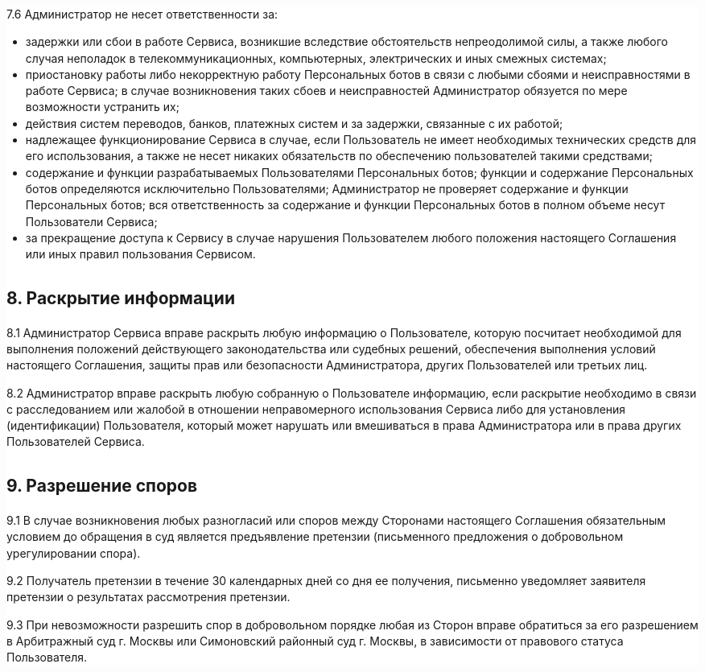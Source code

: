 7.6 Администратор не несет ответственности за:

* задержки или сбои в работе Сервиса, возникшие вследствие обстоятельств непреодолимой силы, а также любого случая неполадок в телекоммуникационных, компьютерных, электрических и иных смежных системах;
* приостановку работы либо некорректную работу Персональных ботов в связи с любыми сбоями и неисправностями в работе Сервиса; в случае возникновения таких сбоев и неисправностей Администратор обязуется по мере возможности устранить их;
* действия систем переводов, банков, платежных систем и за задержки, связанные с их работой;
* надлежащее функционирование Сервиса в случае, если Пользователь не имеет необходимых технических средств для его использования, а также не несет никаких обязательств по обеспечению пользователей такими средствами;
* содержание и функции разрабатываемых Пользователями Персональных ботов; функции и содержание Персональных ботов определяются исключительно Пользователями; Администратор не проверяет содержание и функции Персональных ботов; вся ответственность за содержание и функции Персональных ботов в полном объеме несут Пользователи Сервиса;
* за прекращение доступа к Сервису в случае нарушения Пользователем любого положения настоящего Соглашения или иных правил пользования Сервисом.


## 8. Раскрытие информации


8.1 Администратор Сервиса вправе раскрыть любую информацию о Пользователе, которую посчитает необходимой для выполнения положений действующего законодательства или судебных решений, обеспечения выполнения условий настоящего Соглашения, защиты прав или безопасности Администратора, других Пользователей или третьих лиц.

8.2 Администратор вправе раскрыть любую собранную о Пользователе информацию, если раскрытие необходимо в связи с расследованием или жалобой в отношении неправомерного использования Сервиса либо для установления (идентификации) Пользователя, который может нарушать или вмешиваться в права Администратора или в права других Пользователей Сервиса.


## 9. Разрешение споров

9.1 В случае возникновения любых разногласий или споров между Сторонами настоящего Соглашения обязательным условием до обращения в суд является предъявление претензии (письменного предложения о добровольном урегулировании спора).

9.2 Получатель претензии в течение 30 календарных дней со дня ее получения, письменно уведомляет заявителя претензии о результатах рассмотрения претензии.

9.3 При невозможности разрешить спор в добровольном порядке любая из Сторон вправе обратиться за его разрешением в Арбитражный суд г. Москвы или Симоновский районный суд г. Москвы, в зависимости от правового статуса Пользователя.